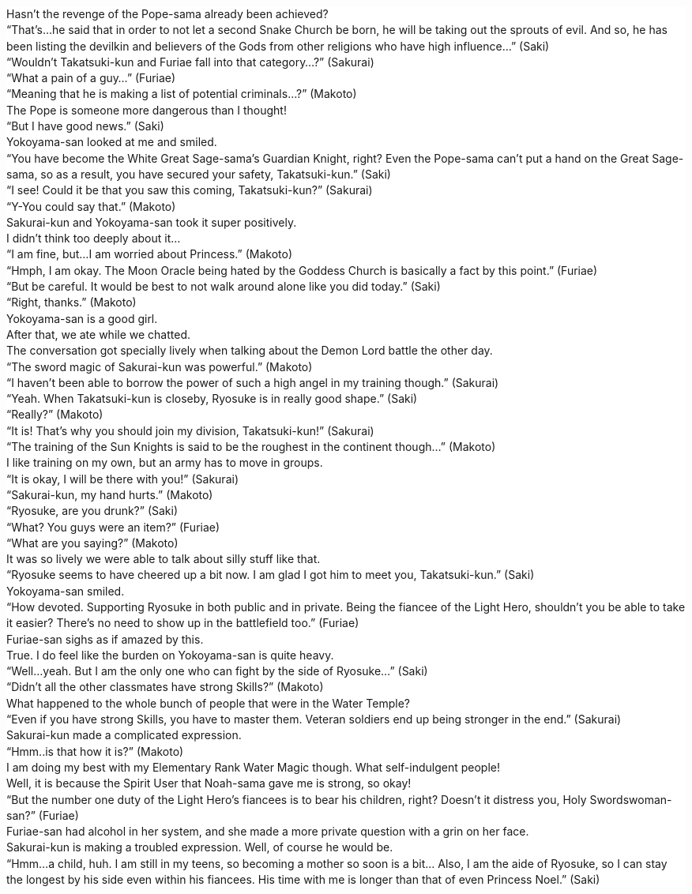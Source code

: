 Hasn’t the revenge of the Pope-sama already been achieved?<br/>
“That’s…he said that in order to not let a second Snake Church be born, he will be taking out the sprouts of evil. And so, he has been listing the devilkin and believers of the Gods from other religions who have high influence…” (Saki)<br/>
“Wouldn’t Takatsuki-kun and Furiae fall into that category…?” (Sakurai)<br/>
“What a pain of a guy…” (Furiae)<br/>
“Meaning that he is making a list of potential criminals…?” (Makoto)<br/>
The Pope is someone more dangerous than I thought! <br/>
“But I have good news.” (Saki)<br/>
Yokoyama-san looked at me and smiled.<br/>
“You have become the White Great Sage-sama’s Guardian Knight, right? Even the Pope-sama can’t put a hand on the Great Sage-sama, so as a result, you have secured your safety, Takatsuki-kun.” (Saki)<br/>
“I see! Could it be that you saw this coming, Takatsuki-kun?” (Sakurai)<br/>
“Y-You could say that.” (Makoto)<br/>
Sakurai-kun and Yokoyama-san took it super positively. <br/>
I didn’t think too deeply about it…<br/>
“I am fine, but…I am worried about Princess.” (Makoto)<br/>
“Hmph, I am okay. The Moon Oracle being hated by the Goddess Church is basically a fact by this point.” (Furiae)<br/>
“But be careful. It would be best to not walk around alone like you did today.” (Saki)<br/>
“Right, thanks.” (Makoto)<br/>
Yokoyama-san is a good girl. <br/>
After that, we ate while we chatted. <br/>
The conversation got specially lively when talking about the Demon Lord battle the other day. <br/>
“The sword magic of Sakurai-kun was powerful.” (Makoto)<br/>
“I haven’t been able to borrow the power of such a high angel in my training though.” (Sakurai)<br/>
“Yeah. When Takatsuki-kun is closeby, Ryosuke is in really good shape.” (Saki)<br/>
“Really?” (Makoto)<br/>
“It is! That’s why you should join my division, Takatsuki-kun!” (Sakurai)<br/>
“The training of the Sun Knights is said to be the roughest in the continent though…” (Makoto)<br/>
I like training on my own, but an army has to move in groups. <br/>
“It is okay, I will be there with you!” (Sakurai)<br/>
“Sakurai-kun, my hand hurts.” (Makoto)<br/>
“Ryosuke, are you drunk?” (Saki)<br/>
“What? You guys were an item?” (Furiae)<br/>
“What are you saying?” (Makoto)<br/>
It was so lively we were able to talk about silly stuff like that. <br/>
“Ryosuke seems to have cheered up a bit now. I am glad I got him to meet you, Takatsuki-kun.” (Saki)<br/>
Yokoyama-san smiled. <br/>
“How devoted. Supporting Ryosuke in both public and in private. Being the fiancee of the Light Hero, shouldn’t you be able to take it easier? There’s no need to show up in the battlefield too.” (Furiae)<br/>
Furiae-san sighs as if amazed by this. <br/>
True. I do feel like the burden on Yokoyama-san is quite heavy. <br/>
“Well…yeah. But I am the only one who can fight by the side of Ryosuke…” (Saki)<br/>
“Didn’t all the other classmates have strong Skills?” (Makoto)<br/>
What happened to the whole bunch of people that were in the Water Temple? <br/>
“Even if you have strong Skills, you have to master them. Veteran soldiers end up being stronger in the end.” (Sakurai)<br/>
Sakurai-kun made a complicated expression.<br/>
“Hmm..is that how it is?” (Makoto)<br/>
I am doing my best with my Elementary Rank Water Magic though. What self-indulgent people! <br/>
Well, it is because the Spirit User that Noah-sama gave me is strong, so okay! <br/>
“But the number one duty of the Light Hero’s fiancees is to bear his children, right? Doesn’t it distress you, Holy Swordswoman-san?” (Furiae)<br/>
Furiae-san had alcohol in her system, and she made a more private question with a grin on her face.<br/>
Sakurai-kun is making a troubled expression. Well, of course he would be. <br/>
“Hmm…a child, huh. I am still in my teens, so becoming a mother so soon is a bit… Also, I am the aide of Ryosuke, so I can stay the longest by his side even within his fiancees. His time with me is longer than that of even Princess Noel.” (Saki)<br/>